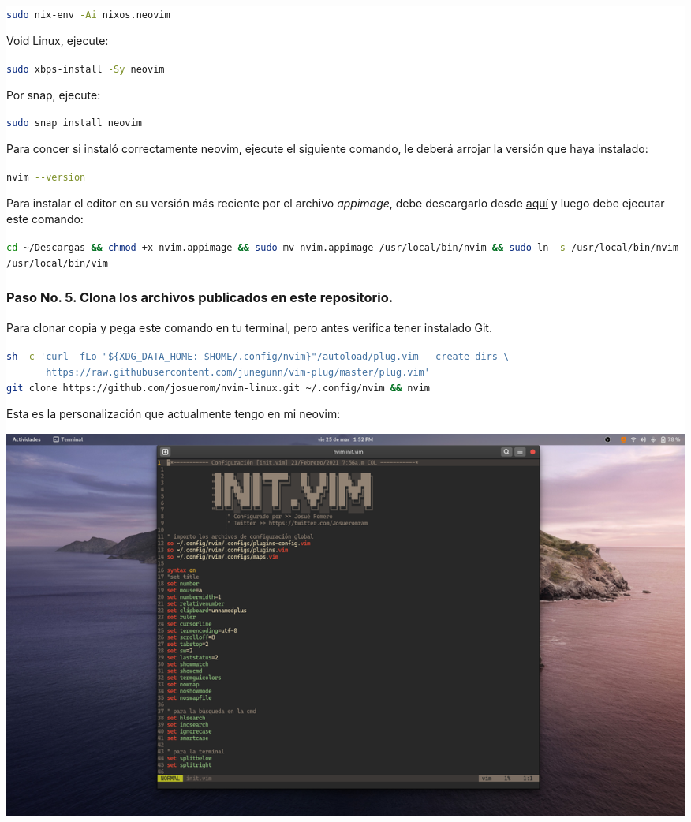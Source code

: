 ```bash
sudo nix-env -Ai nixos.neovim
``` 
Void Linux, ejecute:
```zsh
sudo xbps-install -Sy neovim
``` 
Por snap, ejecute:
```zsh
sudo snap install neovim
``` 
Para concer si instaló correctamente neovim, ejecute el siguiente comando, le deberá arrojar la versión que haya instalado:
```zsh
nvim --version
``` 
Para instalar el editor en su versión más reciente por el archivo *appimage*, debe descargarlo desde [aquí](https://github.com/neovim/neovim/releases/tag/stable) y luego debe ejecutar este comando:
```zsh
cd ~/Descargas && chmod +x nvim.appimage && sudo mv nvim.appimage /usr/local/bin/nvim && sudo ln -s /usr/local/bin/nvim /usr/local/bin/vim
``` 

### Paso No. 5. Clona los archivos publicados en este repositorio.
Para clonar copia y pega este comando en tu terminal, pero antes verifica tener instalado Git. 

```zsh
sh -c 'curl -fLo "${XDG_DATA_HOME:-$HOME/.config/nvim}"/autoload/plug.vim --create-dirs \
       https://raw.githubusercontent.com/junegunn/vim-plug/master/plug.vim'
git clone https://github.com/josuerom/nvim-linux.git ~/.config/nvim && nvim
``` 

Esta es la personalización que actualmente tengo en mi neovim:

<p align="center" width="0">
   <img align="center" src="https://github.com/josuerom/config-nvim-linux/blob/main/screen/2022-03-25%2013-52-23.png">
</p>
